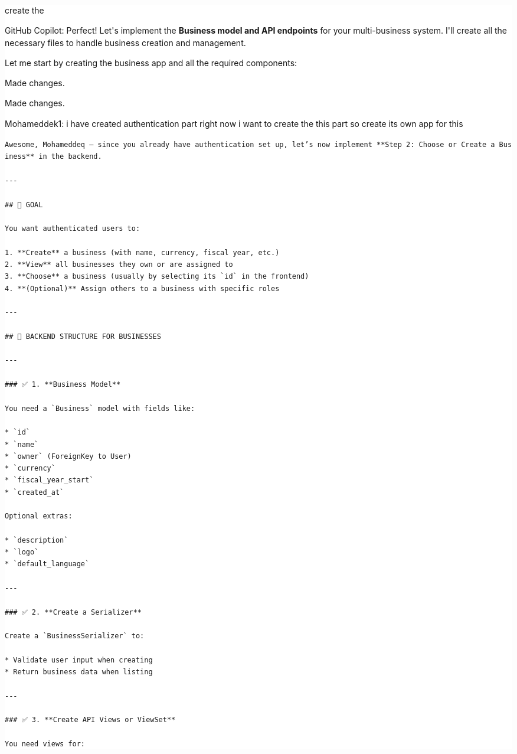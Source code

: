 
create the 

GitHub Copilot: Perfect! Let's implement the **Business model and API endpoints** for your multi-business system. I'll create all the necessary files to handle business creation and management.

Let me start by creating the business app and all the required components: 

Made changes.

Made changes.

Mohameddek1: i have created authentication part right now i want to create the this part so create its own app for this
```
Awesome, Mohameddeq — since you already have authentication set up, let’s now implement **Step 2: Choose or Create a Business** in the backend.

---

## 🎯 GOAL

You want authenticated users to:

1. **Create** a business (with name, currency, fiscal year, etc.)
2. **View** all businesses they own or are assigned to
3. **Choose** a business (usually by selecting its `id` in the frontend)
4. **(Optional)** Assign others to a business with specific roles

---

## 🧩 BACKEND STRUCTURE FOR BUSINESSES

---

### ✅ 1. **Business Model**

You need a `Business` model with fields like:

* `id`
* `name`
* `owner` (ForeignKey to User)
* `currency`
* `fiscal_year_start`
* `created_at`

Optional extras:

* `description`
* `logo`
* `default_language`

---

### ✅ 2. **Create a Serializer**

Create a `BusinessSerializer` to:

* Validate user input when creating
* Return business data when listing

---

### ✅ 3. **Create API Views or ViewSet**

You need views for:
```